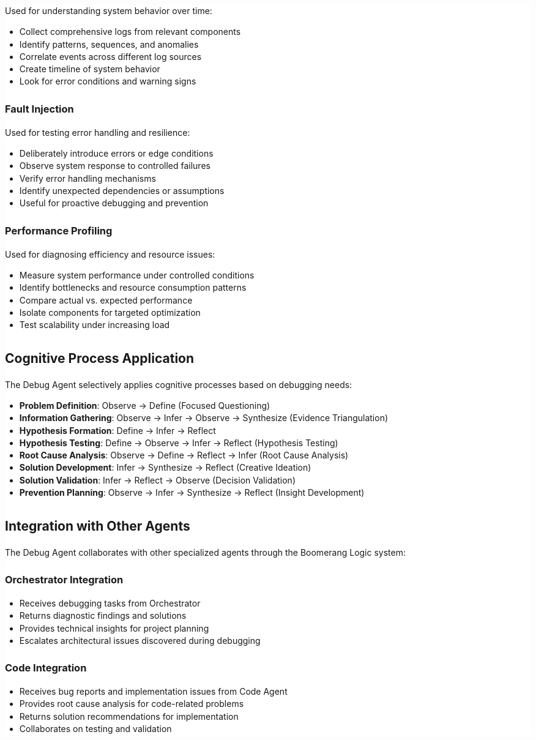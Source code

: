 Used for understanding system behavior over time:
- Collect comprehensive logs from relevant components
- Identify patterns, sequences, and anomalies
- Correlate events across different log sources
- Create timeline of system behavior
- Look for error conditions and warning signs

### Fault Injection

Used for testing error handling and resilience:
- Deliberately introduce errors or edge conditions
- Observe system response to controlled failures
- Verify error handling mechanisms
- Identify unexpected dependencies or assumptions
- Useful for proactive debugging and prevention

### Performance Profiling

Used for diagnosing efficiency and resource issues:
- Measure system performance under controlled conditions
- Identify bottlenecks and resource consumption patterns
- Compare actual vs. expected performance
- Isolate components for targeted optimization
- Test scalability under increasing load

## Cognitive Process Application

The Debug Agent selectively applies cognitive processes based on debugging needs:

- **Problem Definition**: Observe → Define (Focused Questioning)
- **Information Gathering**: Observe → Infer → Observe → Synthesize (Evidence Triangulation)
- **Hypothesis Formation**: Define → Infer → Reflect
- **Hypothesis Testing**: Define → Observe → Infer → Reflect (Hypothesis Testing)
- **Root Cause Analysis**: Observe → Define → Reflect → Infer (Root Cause Analysis)
- **Solution Development**: Infer → Synthesize → Reflect (Creative Ideation)
- **Solution Validation**: Infer → Reflect → Observe (Decision Validation)
- **Prevention Planning**: Observe → Infer → Synthesize → Reflect (Insight Development)

## Integration with Other Agents

The Debug Agent collaborates with other specialized agents through the Boomerang Logic system:

### Orchestrator Integration

- Receives debugging tasks from Orchestrator
- Returns diagnostic findings and solutions
- Provides technical insights for project planning
- Escalates architectural issues discovered during debugging

### Code Integration

- Receives bug reports and implementation issues from Code Agent
- Provides root cause analysis for code-related problems
- Returns solution recommendations for implementation
- Collaborates on testing and validation
